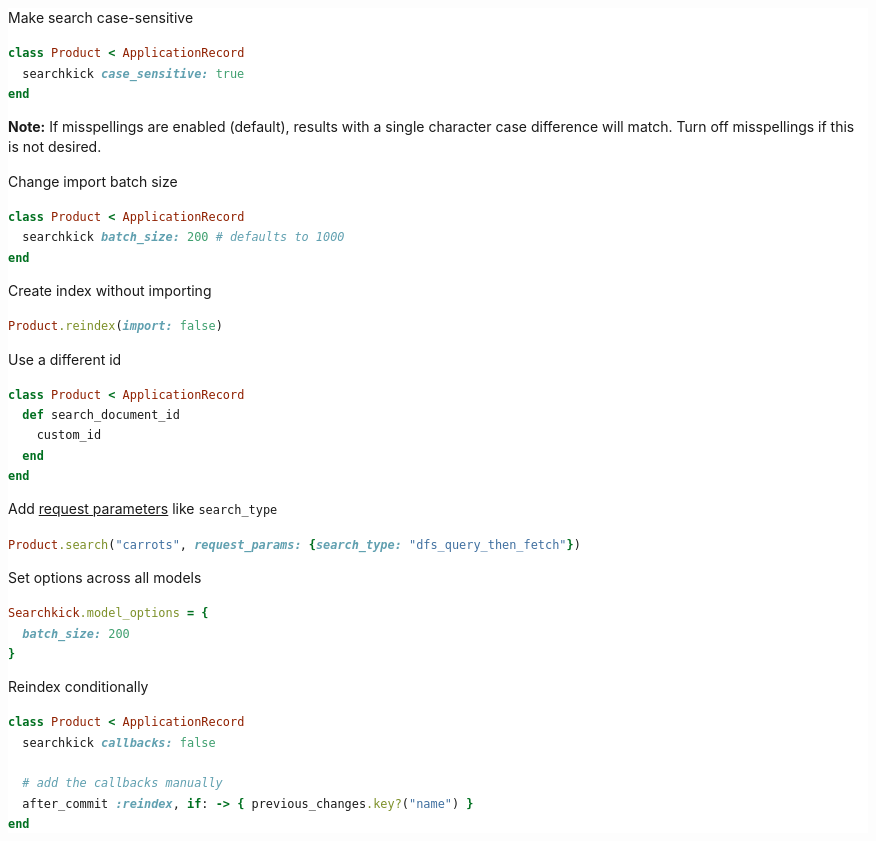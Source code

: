 Make search case-sensitive

```ruby
class Product < ApplicationRecord
  searchkick case_sensitive: true
end
```

**Note:** If misspellings are enabled (default), results with a single character case difference will match. Turn off misspellings if this is not desired.

Change import batch size

```ruby
class Product < ApplicationRecord
  searchkick batch_size: 200 # defaults to 1000
end
```

Create index without importing

```ruby
Product.reindex(import: false)
```

Use a different id

```ruby
class Product < ApplicationRecord
  def search_document_id
    custom_id
  end
end
```

Add [request parameters](https://www.elastic.co/guide/en/elasticsearch/reference/current/search-search.html#search-search-api-query-params) like `search_type`

```ruby
Product.search("carrots", request_params: {search_type: "dfs_query_then_fetch"})
```

Set options across all models

```ruby
Searchkick.model_options = {
  batch_size: 200
}
```

Reindex conditionally

```ruby
class Product < ApplicationRecord
  searchkick callbacks: false

  # add the callbacks manually
  after_commit :reindex, if: -> { previous_changes.key?("name") }
end
```

